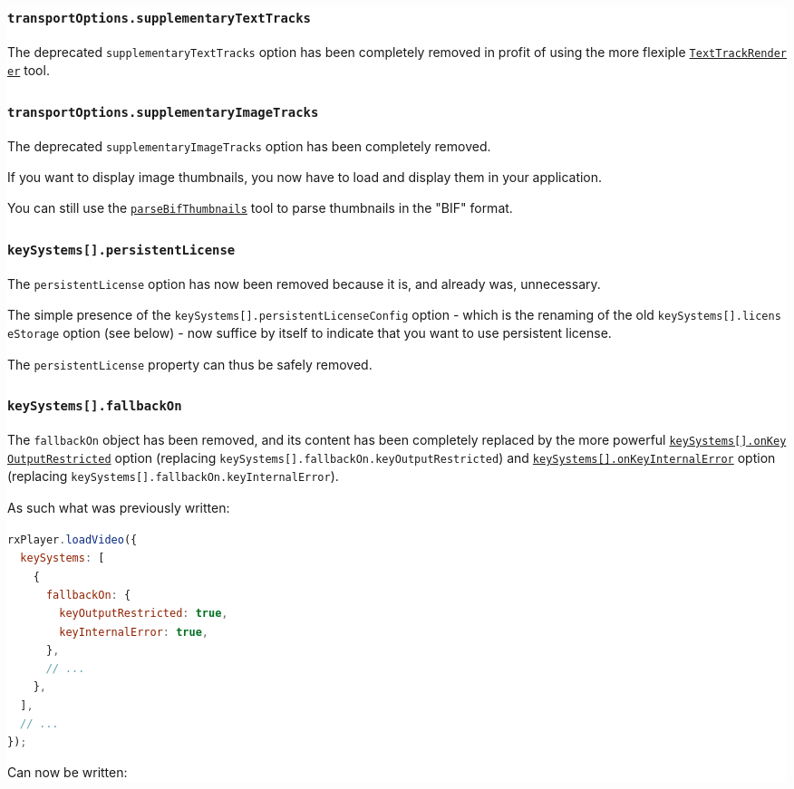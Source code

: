### `transportOptions.supplementaryTextTracks`

The deprecated `supplementaryTextTracks` option has been completely removed in
profit of using the more flexiple [`TextTrackRenderer`](../../api/Tools/TextTrackRenderer.md)
tool.

### `transportOptions.supplementaryImageTracks`

The deprecated `supplementaryImageTracks` option has been completely removed.

If you want to display image thumbnails, you now have to load and display them
in your application.

You can still use the [`parseBifThumbnails`](../../api/Tools/parseBifThumbnails.md)
tool to parse thumbnails in the "BIF" format.

### `keySystems[].persistentLicense`

The `persistentLicense` option has now been removed because it is, and already
was, unnecessary.

The simple presence of the `keySystems[].persistentLicenseConfig` option - which
is the renaming of the old `keySystems[].licenseStorage` option (see below) - now
suffice by itself to indicate that you want to use persistent license.

The `persistentLicense` property can thus be safely removed.

### `keySystems[].fallbackOn`

The `fallbackOn` object has been removed, and its content has been completely
replaced by the more powerful
[`keySystems[].onKeyOutputRestricted`](../../api/Decryption_Options.md#onkeyoutputrestricted)
option (replacing `keySystems[].fallbackOn.keyOutputRestricted`) and
[`keySystems[].onKeyInternalError`](../../api/Decryption_Options.md#onkeyinternalerror)
option (replacing `keySystems[].fallbackOn.keyInternalError`).

As such what was previously written:

```js
rxPlayer.loadVideo({
  keySystems: [
    {
      fallbackOn: {
        keyOutputRestricted: true,
        keyInternalError: true,
      },
      // ...
    },
  ],
  // ...
});
```

Can now be written:
